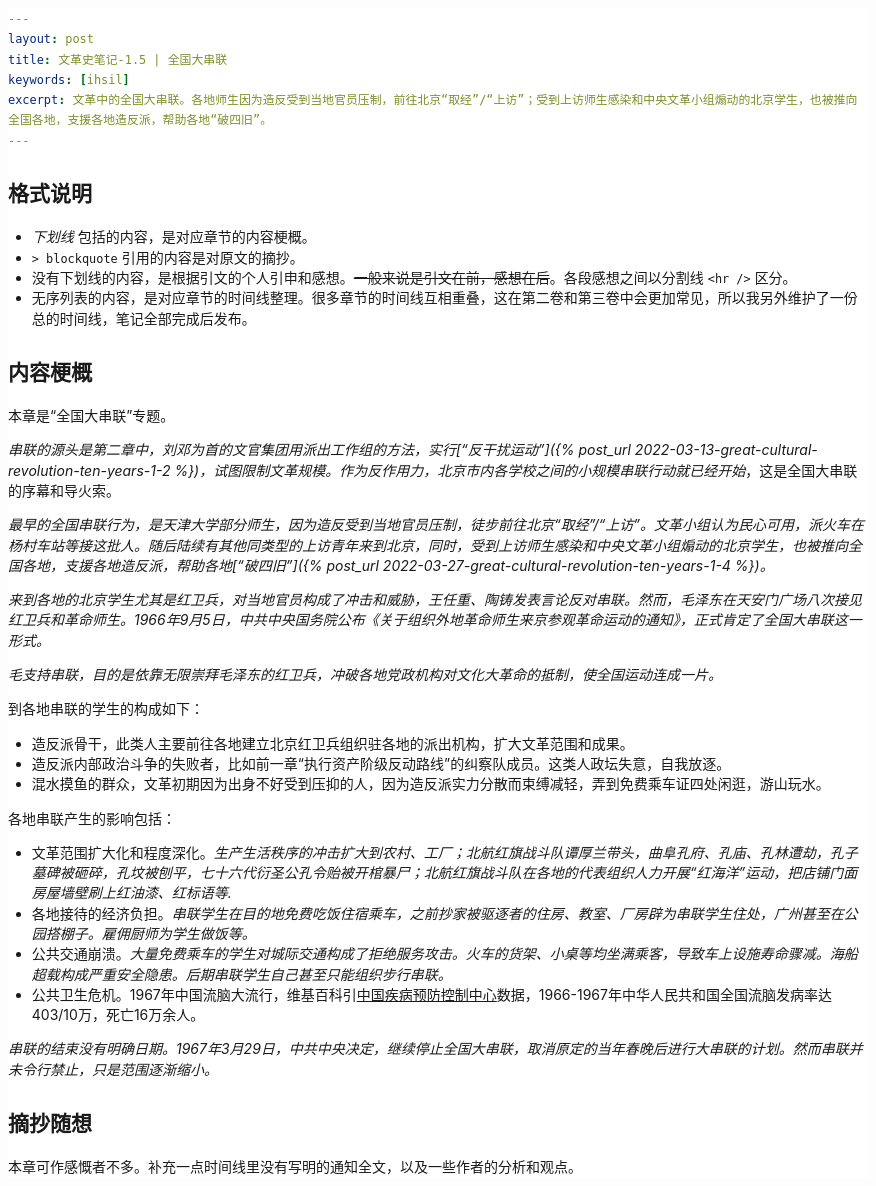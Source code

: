 ```yaml
---
layout: post
title: 文革史笔记-1.5 | 全国大串联
keywords: [ihsil]
excerpt: 文革中的全国大串联。各地师生因为造反受到当地官员压制，前往北京“取经”/“上访”；受到上访师生感染和中央文革小组煽动的北京学生，也被推向全国各地，支援各地造反派，帮助各地“破四旧”。
---
```


## 格式说明

- *下划线* 包括的内容，是对应章节的内容梗概。
- `> blockquote` 引用的内容是对原文的摘抄。
- 没有下划线的内容，是根据引文的个人引申和感想。~~一般来说是引文在前，感想在后~~。各段感想之间以分割线 `<hr />` 区分。
- 无序列表的内容，是对应章节的时间线整理。很多章节的时间线互相重叠，这在第二卷和第三卷中会更加常见，所以我另外维护了一份总的时间线，笔记全部完成后发布。

## 内容梗概

本章是“全国大串联”专题。

_串联的源头是第二章中，刘邓为首的文官集团用派出工作组的方法，实行[“反干扰运动”]({% post_url 2022-03-13-great-cultural-revolution-ten-years-1-2 %})，试图限制文革规模。作为反作用力，北京市内各学校之间的小规模串联行动就已经开始_，这是全国大串联的序幕和导火索。

_最早的全国串联行为，是天津大学部分师生，因为造反受到当地官员压制，徒步前往北京“取经”/“上访”。文革小组认为民心可用，派火车在杨村车站等接这批人。随后陆续有其他同类型的上访青年来到北京，同时，受到上访师生感染和中央文革小组煽动的北京学生，也被推向全国各地，支援各地造反派，帮助各地[“破四旧”]({% post_url 2022-03-27-great-cultural-revolution-ten-years-1-4 %})。_

_来到各地的北京学生尤其是红卫兵，对当地官员构成了冲击和威胁，王任重、陶铸发表言论反对串联。然而，毛泽东在天安门广场八次接见红卫兵和革命师生。1966年9月5日，中共中央国务院公布《关于组织外地革命师生来京参观革命运动的通知》，正式肯定了全国大串联这一形式。_

_毛支持串联，目的是依靠无限崇拜毛泽东的红卫兵，冲破各地党政机构对文化大革命的抵制，使全国运动连成一片。_

到各地串联的学生的构成如下：

- 造反派骨干，此类人主要前往各地建立北京红卫兵组织驻各地的派出机构，扩大文革范围和成果。
- 造反派内部政治斗争的失败者，比如前一章“执行资产阶级反动路线”的纠察队成员。这类人政坛失意，自我放逐。
- 混水摸鱼的群众，文革初期因为出身不好受到压抑的人，因为造反派实力分散而束缚减轻，弄到免费乘车证四处闲逛，游山玩水。

各地串联产生的影响包括：

- 文革范围扩大化和程度深化。_生产生活秩序的冲击扩大到农村、工厂；北航红旗战斗队谭厚兰带头，曲阜孔府、孔庙、孔林遭劫，孔子墓碑被砸碎，孔坟被刨平，七十六代衍圣公孔令贻被开棺暴尸；北航红旗战斗队在各地的代表组织人力开展“红海洋”运动，把店铺门面房屋墙壁刷上红油漆、红标语等._
- 各地接待的经济负担。_串联学生在目的地免费吃饭住宿乘车，之前抄家被驱逐者的住房、教室、厂房辟为串联学生住处，广州甚至在公园搭棚子。雇佣厨师为学生做饭等。_
- 公共交通崩溃。_大量免费乘车的学生对城际交通构成了拒绝服务攻击。火车的货架、小桌等均坐满乘客，导致车上设施寿命骤减。海船超载构成严重安全隐患。后期串联学生自己甚至只能组织步行串联。_
- 公共卫生危机。1967年中国流脑大流行，维基百科引[中国疾病预防控制中心](https://zh.wikipedia.org/wiki/%E4%B8%AD%E5%9B%BD%E7%96%BE%E7%97%85%E9%A2%84%E9%98%B2%E6%8E%A7%E5%88%B6%E4%B8%AD%E5%BF%83)数据，1966-1967年中华人民共和国全国流脑发病率达403/10万，死亡16万余人。

_串联的结束没有明确日期。1967年3月29日，中共中央决定，继续停止全国大串联，取消原定的当年春晚后进行大串联的计划。然而串联并未令行禁止，只是范围逐渐缩小。_

## 摘抄随想

本章可作感慨者不多。补充一点时间线里没有写明的通知全文，以及一些作者的分析和观点。
